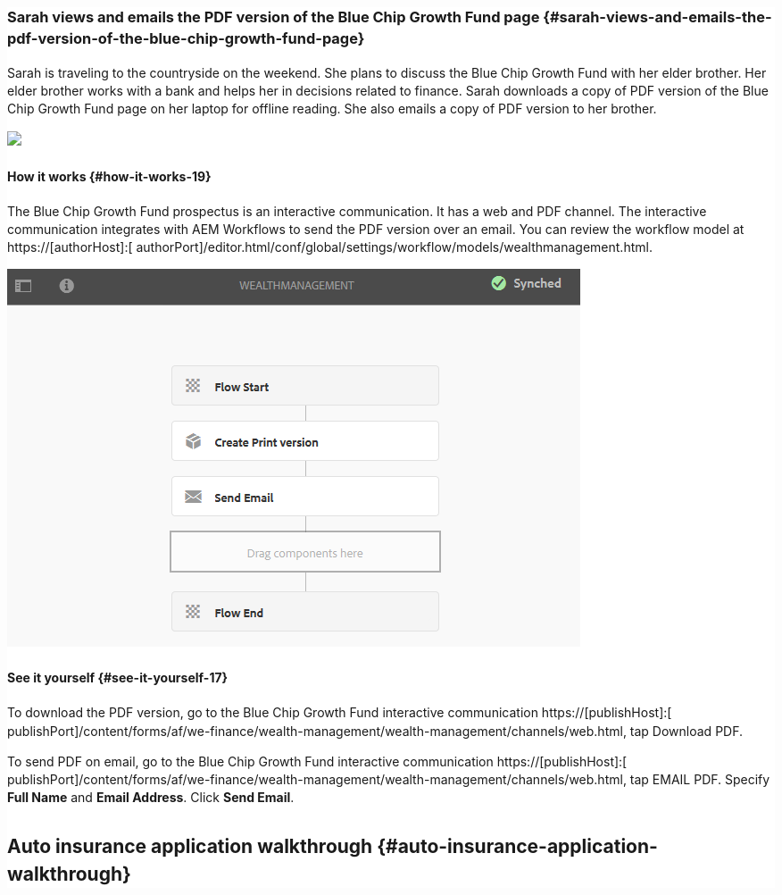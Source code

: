 ### Sarah views and emails the PDF version of the Blue Chip Growth Fund page {#sarah-views-and-emails-the-pdf-version-of-the-blue-chip-growth-fund-page}

Sarah is traveling to the countryside on the weekend. She plans to discuss the Blue Chip Growth Fund with her elder brother. Her elder brother works with a bank and helps her in decisions related to finance. Sarah downloads a copy of PDF version of the Blue Chip Growth Fund page on her laptop for offline reading. She also emails a copy of PDF version to her brother. 

![](assets/blue-chip-pdf.gif) 

#### How it works {#how-it-works-19}

The Blue Chip Growth Fund prospectus is an interactive communication. It has a web and PDF channel. The interactive communication integrates with AEM Workflows to send the PDF version over an email. You can review the workflow model at https://[authorHost]:[ authorPort]/editor.html/conf/global/settings/workflow/models/wealthmanagement.html.

![](assets/wealth-management.png) 

#### See it yourself  {#see-it-yourself-17}

To download the PDF version, go to the Blue Chip Growth Fund interactive communication https://[publishHost]:[ publishPort]/content/forms/af/we-finance/wealth-management/wealth-management/channels/web.html, tap Download PDF.

To send PDF on email, go to the Blue Chip Growth Fund interactive communication https://[publishHost]:[ publishPort]/content/forms/af/we-finance/wealth-management/wealth-management/channels/web.html, tap EMAIL PDF. Specify **Full Name** and **Email Address**. Click **Send Email**.

## Auto insurance application walkthrough {#auto-insurance-application-walkthrough}
